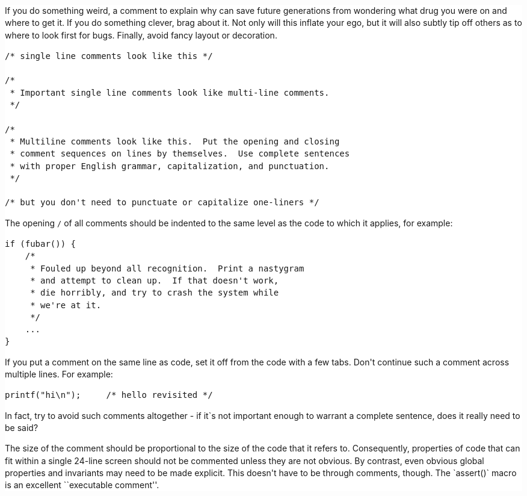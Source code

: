 If you do something weird, a comment to explain why can save future
generations from wondering what drug you were on and where to get it.
If you do something clever, brag about it.
Not only will this inflate your ego, but it
will also subtly tip off others as to where to look first for bugs.
Finally, avoid fancy layout or decoration.
<PRE>
/* single line comments look like this */

/*
 * Important single line comments look like multi-line comments.
 */

/*
 * Multiline comments look like this.  Put the opening and closing
 * comment sequences on lines by themselves.  Use complete sentences
 * with proper English grammar, capitalization, and punctuation.
 */

/* but you don't need to punctuate or capitalize one-liners */
</PRE>
The opening `/` of all comments should be indented to the same
level as the code to which it applies, for example:
<PRE>
if (fubar()) {
	/*
	 * Fouled up beyond all recognition.  Print a nastygram
	 * and attempt to clean up.  If that doesn't work,
	 * die horribly, and try to crash the system while
	 * we're at it.
	 */
	...
}
</PRE>
If you put a comment on the same line as code, set it off from
the code with a few tabs.
Don't continue such a comment across multiple lines.
For example:
<PRE>
printf("hi\n");		/* hello revisited */
</PRE>
In fact, try to avoid such comments altogether - if it`s not important
enough to warrant a complete sentence, does it really need to be said?
<P>
The size of the comment should be proportional to the size of the
code that it refers to.
Consequently, properties of code that can fit within a single
24-line screen should not be commented unless they are not obvious.
By contrast, even obvious global properties and invariants may
need to be made explicit.
This doesn't have to be through comments, though.
The `assert()` macro is an excellent ``executable comment''.
